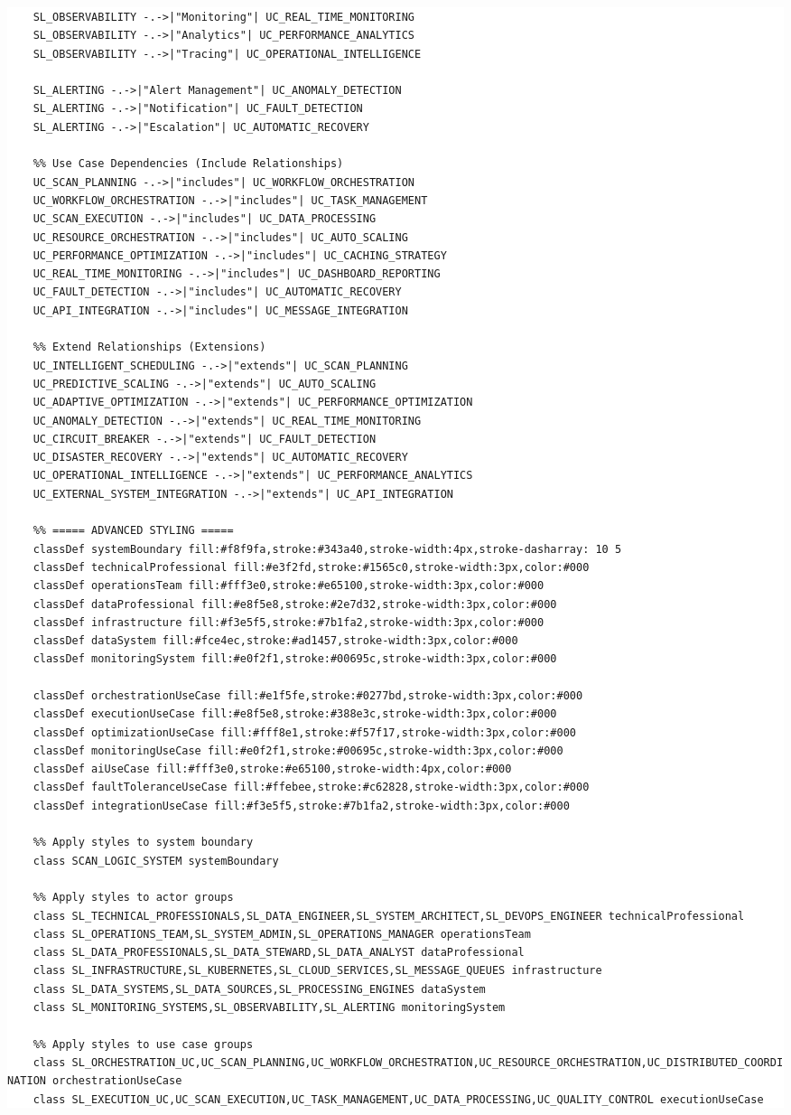 ```mermaid
    SL_OBSERVABILITY -.->|"Monitoring"| UC_REAL_TIME_MONITORING
    SL_OBSERVABILITY -.->|"Analytics"| UC_PERFORMANCE_ANALYTICS
    SL_OBSERVABILITY -.->|"Tracing"| UC_OPERATIONAL_INTELLIGENCE
    
    SL_ALERTING -.->|"Alert Management"| UC_ANOMALY_DETECTION
    SL_ALERTING -.->|"Notification"| UC_FAULT_DETECTION
    SL_ALERTING -.->|"Escalation"| UC_AUTOMATIC_RECOVERY
    
    %% Use Case Dependencies (Include Relationships)
    UC_SCAN_PLANNING -.->|"includes"| UC_WORKFLOW_ORCHESTRATION
    UC_WORKFLOW_ORCHESTRATION -.->|"includes"| UC_TASK_MANAGEMENT
    UC_SCAN_EXECUTION -.->|"includes"| UC_DATA_PROCESSING
    UC_RESOURCE_ORCHESTRATION -.->|"includes"| UC_AUTO_SCALING
    UC_PERFORMANCE_OPTIMIZATION -.->|"includes"| UC_CACHING_STRATEGY
    UC_REAL_TIME_MONITORING -.->|"includes"| UC_DASHBOARD_REPORTING
    UC_FAULT_DETECTION -.->|"includes"| UC_AUTOMATIC_RECOVERY
    UC_API_INTEGRATION -.->|"includes"| UC_MESSAGE_INTEGRATION
    
    %% Extend Relationships (Extensions)
    UC_INTELLIGENT_SCHEDULING -.->|"extends"| UC_SCAN_PLANNING
    UC_PREDICTIVE_SCALING -.->|"extends"| UC_AUTO_SCALING
    UC_ADAPTIVE_OPTIMIZATION -.->|"extends"| UC_PERFORMANCE_OPTIMIZATION
    UC_ANOMALY_DETECTION -.->|"extends"| UC_REAL_TIME_MONITORING
    UC_CIRCUIT_BREAKER -.->|"extends"| UC_FAULT_DETECTION
    UC_DISASTER_RECOVERY -.->|"extends"| UC_AUTOMATIC_RECOVERY
    UC_OPERATIONAL_INTELLIGENCE -.->|"extends"| UC_PERFORMANCE_ANALYTICS
    UC_EXTERNAL_SYSTEM_INTEGRATION -.->|"extends"| UC_API_INTEGRATION
    
    %% ===== ADVANCED STYLING =====
    classDef systemBoundary fill:#f8f9fa,stroke:#343a40,stroke-width:4px,stroke-dasharray: 10 5
    classDef technicalProfessional fill:#e3f2fd,stroke:#1565c0,stroke-width:3px,color:#000
    classDef operationsTeam fill:#fff3e0,stroke:#e65100,stroke-width:3px,color:#000
    classDef dataProfessional fill:#e8f5e8,stroke:#2e7d32,stroke-width:3px,color:#000
    classDef infrastructure fill:#f3e5f5,stroke:#7b1fa2,stroke-width:3px,color:#000
    classDef dataSystem fill:#fce4ec,stroke:#ad1457,stroke-width:3px,color:#000
    classDef monitoringSystem fill:#e0f2f1,stroke:#00695c,stroke-width:3px,color:#000
    
    classDef orchestrationUseCase fill:#e1f5fe,stroke:#0277bd,stroke-width:3px,color:#000
    classDef executionUseCase fill:#e8f5e8,stroke:#388e3c,stroke-width:3px,color:#000
    classDef optimizationUseCase fill:#fff8e1,stroke:#f57f17,stroke-width:3px,color:#000
    classDef monitoringUseCase fill:#e0f2f1,stroke:#00695c,stroke-width:3px,color:#000
    classDef aiUseCase fill:#fff3e0,stroke:#e65100,stroke-width:4px,color:#000
    classDef faultToleranceUseCase fill:#ffebee,stroke:#c62828,stroke-width:3px,color:#000
    classDef integrationUseCase fill:#f3e5f5,stroke:#7b1fa2,stroke-width:3px,color:#000
    
    %% Apply styles to system boundary
    class SCAN_LOGIC_SYSTEM systemBoundary
    
    %% Apply styles to actor groups
    class SL_TECHNICAL_PROFESSIONALS,SL_DATA_ENGINEER,SL_SYSTEM_ARCHITECT,SL_DEVOPS_ENGINEER technicalProfessional
    class SL_OPERATIONS_TEAM,SL_SYSTEM_ADMIN,SL_OPERATIONS_MANAGER operationsTeam
    class SL_DATA_PROFESSIONALS,SL_DATA_STEWARD,SL_DATA_ANALYST dataProfessional
    class SL_INFRASTRUCTURE,SL_KUBERNETES,SL_CLOUD_SERVICES,SL_MESSAGE_QUEUES infrastructure
    class SL_DATA_SYSTEMS,SL_DATA_SOURCES,SL_PROCESSING_ENGINES dataSystem
    class SL_MONITORING_SYSTEMS,SL_OBSERVABILITY,SL_ALERTING monitoringSystem
    
    %% Apply styles to use case groups
    class SL_ORCHESTRATION_UC,UC_SCAN_PLANNING,UC_WORKFLOW_ORCHESTRATION,UC_RESOURCE_ORCHESTRATION,UC_DISTRIBUTED_COORDINATION orchestrationUseCase
    class SL_EXECUTION_UC,UC_SCAN_EXECUTION,UC_TASK_MANAGEMENT,UC_DATA_PROCESSING,UC_QUALITY_CONTROL executionUseCase
```